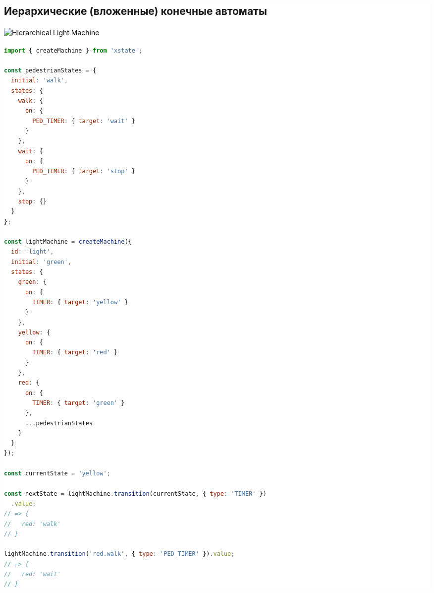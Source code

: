 ## Иерархические (вложенные) конечные автоматы

<img src="https://imgur.com/GDZAeB9.png" alt="Hierarchical Light Machine" width="300" />

```js
import { createMachine } from 'xstate';

const pedestrianStates = {
  initial: 'walk',
  states: {
    walk: {
      on: {
        PED_TIMER: { target: 'wait' }
      }
    },
    wait: {
      on: {
        PED_TIMER: { target: 'stop' }
      }
    },
    stop: {}
  }
};

const lightMachine = createMachine({
  id: 'light',
  initial: 'green',
  states: {
    green: {
      on: {
        TIMER: { target: 'yellow' }
      }
    },
    yellow: {
      on: {
        TIMER: { target: 'red' }
      }
    },
    red: {
      on: {
        TIMER: { target: 'green' }
      },
      ...pedestrianStates
    }
  }
});

const currentState = 'yellow';

const nextState = lightMachine.transition(currentState, { type: 'TIMER' })
  .value;
// => {
//   red: 'walk'
// }

lightMachine.transition('red.walk', { type: 'PED_TIMER' }).value;
// => {
//   red: 'wait'
// }
```
